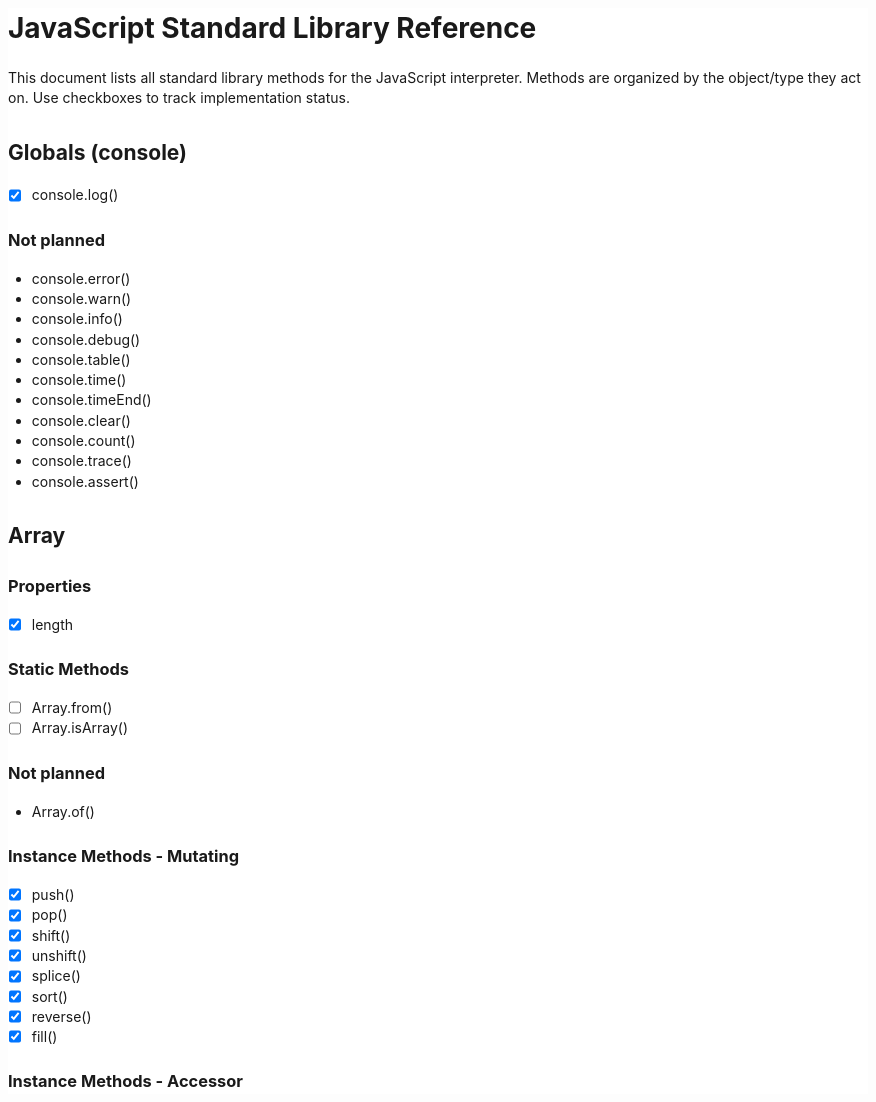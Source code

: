 # JavaScript Standard Library Reference

This document lists all standard library methods for the JavaScript interpreter. Methods are organized by the object/type they act on. Use checkboxes to track implementation status.

## Globals (console)

- [x] console.log()

### Not planned

- console.error()
- console.warn()
- console.info()
- console.debug()
- console.table()
- console.time()
- console.timeEnd()
- console.clear()
- console.count()
- console.trace()
- console.assert()

## Array

### Properties

- [x] length

### Static Methods

- [ ] Array.from()
- [ ] Array.isArray()

### Not planned

- Array.of()

### Instance Methods - Mutating

- [x] push()
- [x] pop()
- [x] shift()
- [x] unshift()
- [x] splice()
- [x] sort()
- [x] reverse()
- [x] fill()

### Instance Methods - Accessor
